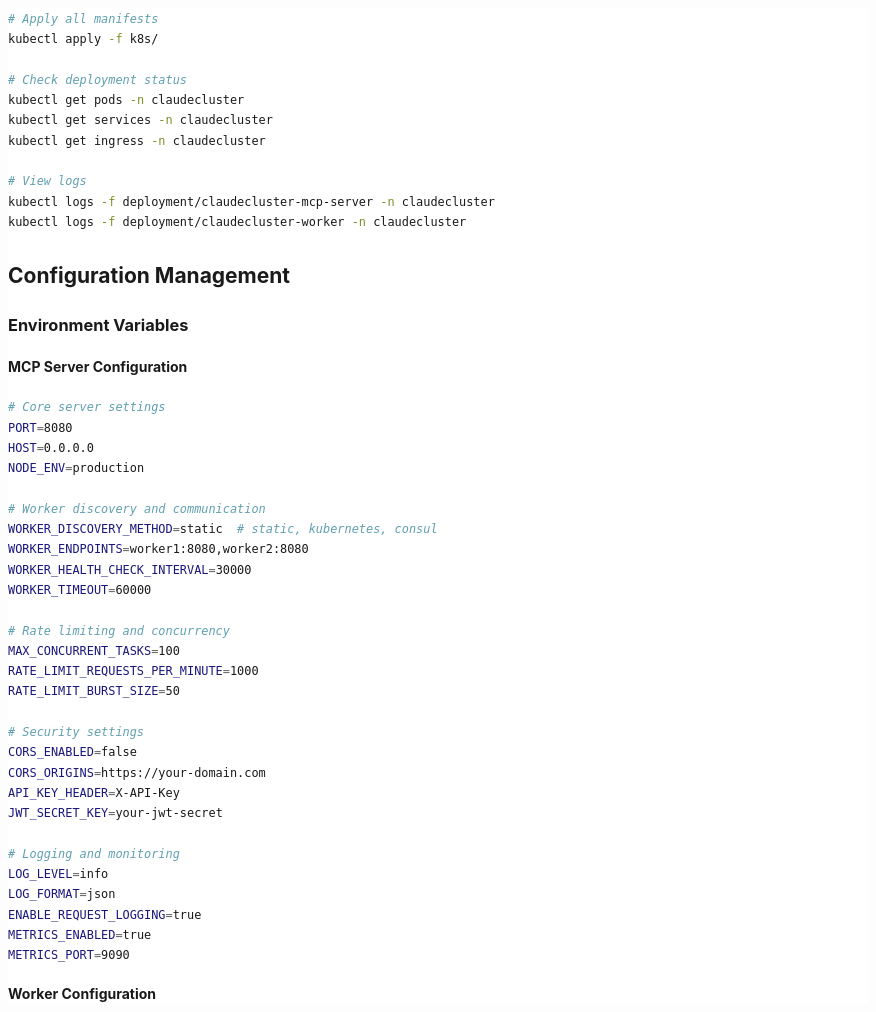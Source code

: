 ```bash
# Apply all manifests
kubectl apply -f k8s/

# Check deployment status
kubectl get pods -n claudecluster
kubectl get services -n claudecluster
kubectl get ingress -n claudecluster

# View logs
kubectl logs -f deployment/claudecluster-mcp-server -n claudecluster
kubectl logs -f deployment/claudecluster-worker -n claudecluster
```

## Configuration Management

### Environment Variables

#### MCP Server Configuration

```bash
# Core server settings
PORT=8080
HOST=0.0.0.0
NODE_ENV=production

# Worker discovery and communication
WORKER_DISCOVERY_METHOD=static  # static, kubernetes, consul
WORKER_ENDPOINTS=worker1:8080,worker2:8080
WORKER_HEALTH_CHECK_INTERVAL=30000
WORKER_TIMEOUT=60000

# Rate limiting and concurrency
MAX_CONCURRENT_TASKS=100
RATE_LIMIT_REQUESTS_PER_MINUTE=1000
RATE_LIMIT_BURST_SIZE=50

# Security settings
CORS_ENABLED=false
CORS_ORIGINS=https://your-domain.com
API_KEY_HEADER=X-API-Key
JWT_SECRET_KEY=your-jwt-secret

# Logging and monitoring
LOG_LEVEL=info
LOG_FORMAT=json
ENABLE_REQUEST_LOGGING=true
METRICS_ENABLED=true
METRICS_PORT=9090
```

#### Worker Configuration
